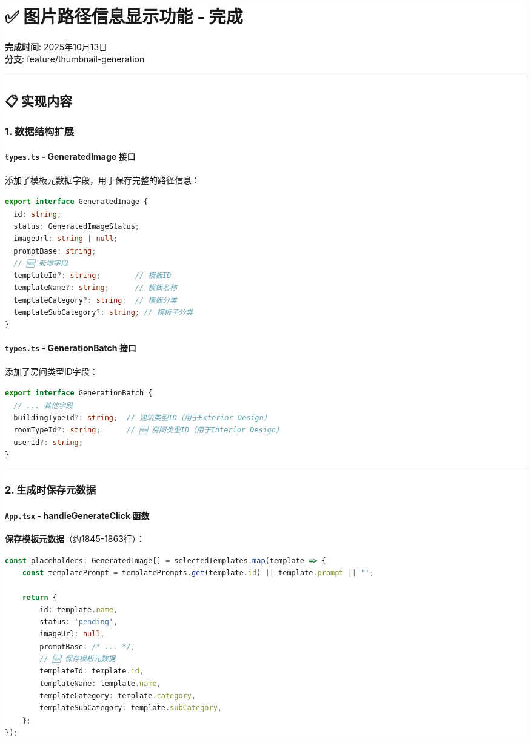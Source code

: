 # ✅ 图片路径信息显示功能 - 完成

**完成时间**: 2025年10月13日  
**分支**: feature/thumbnail-generation

---

## 📋 实现内容

### 1. 数据结构扩展

#### `types.ts` - GeneratedImage 接口
添加了模板元数据字段，用于保存完整的路径信息：
```typescript
export interface GeneratedImage {
  id: string;
  status: GeneratedImageStatus;
  imageUrl: string | null;
  promptBase: string;
  // 🆕 新增字段
  templateId?: string;        // 模板ID
  templateName?: string;      // 模板名称
  templateCategory?: string;  // 模板分类
  templateSubCategory?: string; // 模板子分类
}
```

#### `types.ts` - GenerationBatch 接口
添加了房间类型ID字段：
```typescript
export interface GenerationBatch {
  // ... 其他字段
  buildingTypeId?: string;  // 建筑类型ID（用于Exterior Design）
  roomTypeId?: string;      // 🆕 房间类型ID（用于Interior Design）
  userId?: string;
}
```

---

### 2. 生成时保存元数据

#### `App.tsx` - handleGenerateClick 函数

**保存模板元数据**（约1845-1863行）：
```typescript
const placeholders: GeneratedImage[] = selectedTemplates.map(template => {
    const templatePrompt = templatePrompts.get(template.id) || template.prompt || '';
    
    return {
        id: template.name,
        status: 'pending',
        imageUrl: null,
        promptBase: /* ... */,
        // 🆕 保存模板元数据
        templateId: template.id,
        templateName: template.name,
        templateCategory: template.category,
        templateSubCategory: template.subCategory,
    };
});
```

